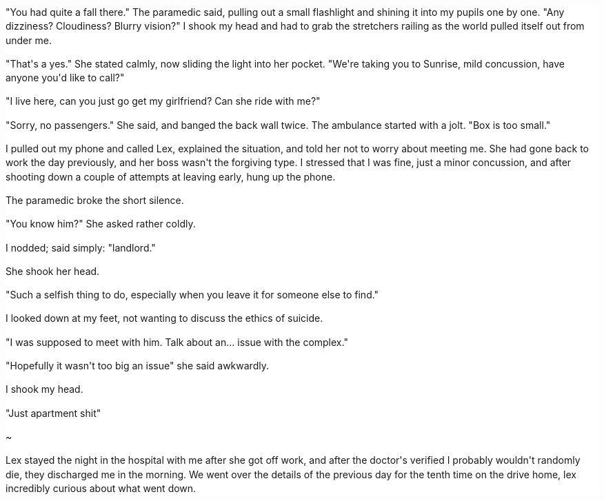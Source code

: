 

"You had quite a fall there." The paramedic said, pulling out a small flashlight and shining it into my pupils one by one. "Any dizziness? Cloudiness? Blurry vision?" I shook my head and had to grab the stretchers railing as the world pulled itself out from under me.



"That's a yes." She stated calmly, now sliding the light into her pocket. "We're taking you to Sunrise, mild concussion, have anyone you'd like to call?"



"I live here, can you just go get my girlfriend? Can she ride with me?"



"Sorry, no passengers." She said, and banged the back wall twice. The ambulance started with a jolt. "Box is too small."



I pulled out my phone and called Lex, explained the situation, and told her not to worry about meeting me. She had gone back to work the day previously, and her boss wasn't the forgiving type. I stressed that I was fine, just a minor concussion, and after shooting down a couple of attempts at leaving early, hung up the phone.



The paramedic broke the short silence.



"You know him?" She asked rather coldly.



I nodded; said simply: "landlord."



She shook her head.



"Such a selfish thing to do, especially when you leave it for someone else to find."



I looked down at my feet, not wanting to discuss the ethics of suicide. 



"I was supposed to meet with him. Talk about an... issue with the complex."



"Hopefully it wasn't too big an issue" she said awkwardly.



I shook my head.



"Just apartment shit"



\~



Lex stayed the night in the hospital with me after she got off work, and after the doctor's verified I probably wouldn't randomly die, they discharged me in the morning. We went over the details of the previous day for the tenth time on the drive home, lex incredibly curious about what went down.
